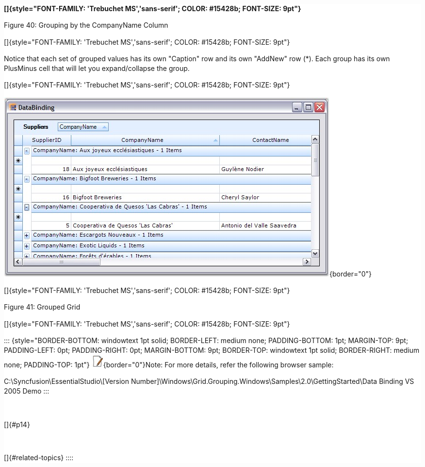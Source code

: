 **[]{style="FONT-FAMILY: 'Trebuchet MS','sans-serif'; COLOR: #15428b; FONT-SIZE: 9pt"}** 

Figure 40: Grouping by the CompanyName Column

[]{style="FONT-FAMILY: 'Trebuchet MS','sans-serif'; COLOR: #15428b; FONT-SIZE: 9pt"} 

Notice that each set of grouped values has its own \"Caption\" row and its own \"AddNew\" row (\*). Each group has its own PlusMinus cell that will let you expand/collapse the group.

[]{style="FONT-FAMILY: 'Trebuchet MS','sans-serif'; COLOR: #15428b; FONT-SIZE: 9pt"} 

![](ImagesExt/image91_47.jpg){border="0"}

[]{style="FONT-FAMILY: 'Trebuchet MS','sans-serif'; COLOR: #15428b; FONT-SIZE: 9pt"} 

Figure 41: Grouped Grid

[]{style="FONT-FAMILY: 'Trebuchet MS','sans-serif'; COLOR: #15428b; FONT-SIZE: 9pt"} 

::: {style="BORDER-BOTTOM: windowtext 1pt solid; BORDER-LEFT: medium none; PADDING-BOTTOM: 1pt; MARGIN-TOP: 9pt; PADDING-LEFT: 0pt; PADDING-RIGHT: 0pt; MARGIN-BOTTOM: 9pt; BORDER-TOP: windowtext 1pt solid; BORDER-RIGHT: medium none; PADDING-TOP: 1pt"}
![](ImagesExt/image91_1.jpg){border="0"}Note: For more details, refer the following browser sample:

C:\\Syncfusion\\EssentialStudio\\\[Version Number\]\\Windows\\Grid.Grouping.Windows\\Samples\\2.0\\GettingStarted\\Data Binding VS 2005 Demo
:::

 

[]{#p14} 

 

[]{#related-topics}
::::
